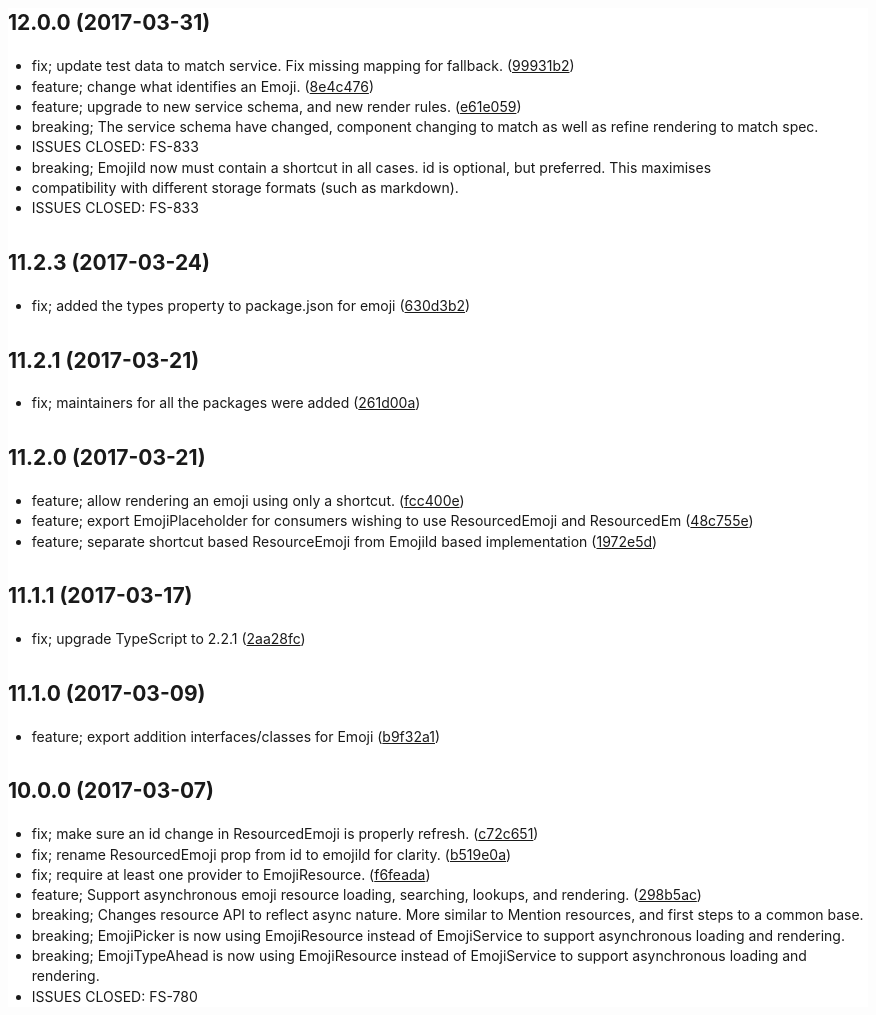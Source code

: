 ## 12.0.0 (2017-03-31)

- fix; update test data to match service. Fix missing mapping for fallback. ([99931b2](https://bitbucket.org/atlassian/atlaskit/commits/99931b2))
- feature; change what identifies an Emoji. ([8e4c476](https://bitbucket.org/atlassian/atlaskit/commits/8e4c476))
- feature; upgrade to new service schema, and new render rules. ([e61e059](https://bitbucket.org/atlassian/atlaskit/commits/e61e059))
- breaking; The service schema have changed, component changing to match as well as refine rendering to match spec.
- ISSUES CLOSED: FS-833
- breaking; EmojiId now must contain a shortcut in all cases. id is optional, but preferred. This maximises
- compatibility with different storage formats (such as markdown).
- ISSUES CLOSED: FS-833

## 11.2.3 (2017-03-24)

- fix; added the types property to package.json for emoji ([630d3b2](https://bitbucket.org/atlassian/atlaskit/commits/630d3b2))

## 11.2.1 (2017-03-21)

- fix; maintainers for all the packages were added ([261d00a](https://bitbucket.org/atlassian/atlaskit/commits/261d00a))

## 11.2.0 (2017-03-21)

- feature; allow rendering an emoji using only a shortcut. ([fcc400e](https://bitbucket.org/atlassian/atlaskit/commits/fcc400e))
- feature; export EmojiPlaceholder for consumers wishing to use ResourcedEmoji and ResourcedEm ([48c755e](https://bitbucket.org/atlassian/atlaskit/commits/48c755e))
- feature; separate shortcut based ResourceEmoji from EmojiId based implementation ([1972e5d](https://bitbucket.org/atlassian/atlaskit/commits/1972e5d))

## 11.1.1 (2017-03-17)

- fix; upgrade TypeScript to 2.2.1 ([2aa28fc](https://bitbucket.org/atlassian/atlaskit/commits/2aa28fc))

## 11.1.0 (2017-03-09)

- feature; export addition interfaces/classes for Emoji ([b9f32a1](https://bitbucket.org/atlassian/atlaskit/commits/b9f32a1))

## 10.0.0 (2017-03-07)

- fix; make sure an id change in ResourcedEmoji is properly refresh. ([c72c651](https://bitbucket.org/atlassian/atlaskit/commits/c72c651))
- fix; rename ResourcedEmoji prop from id to emojiId for clarity. ([b519e0a](https://bitbucket.org/atlassian/atlaskit/commits/b519e0a))
- fix; require at least one provider to EmojiResource. ([f6feada](https://bitbucket.org/atlassian/atlaskit/commits/f6feada))
- feature; Support asynchronous emoji resource loading, searching, lookups, and rendering. ([298b5ac](https://bitbucket.org/atlassian/atlaskit/commits/298b5ac))
- breaking; Changes resource API to reflect async nature. More similar to Mention resources, and first steps to a common base.
- breaking; EmojiPicker is now using EmojiResource instead of EmojiService to support asynchronous loading and rendering.
- breaking; EmojiTypeAhead is now using EmojiResource instead of EmojiService to support asynchronous loading and rendering.
- ISSUES CLOSED: FS-780